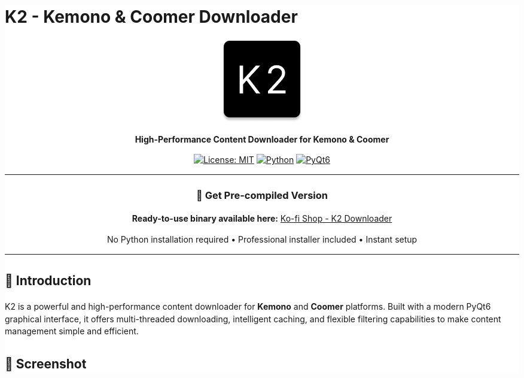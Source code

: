 # K2 - Kemono & Coomer Downloader

<div align="center">

![K2 Logo](src/k2/resources/icons/K2.png)

**High-Performance Content Downloader for Kemono & Coomer**

[![License: MIT](https://img.shields.io/badge/License-MIT-yellow.svg)](LICENSE)
[![Python](https://img.shields.io/badge/Python-3.12-blue.svg)](https://www.python.org/)
[![PyQt6](https://img.shields.io/badge/GUI-PyQt6-green.svg)](https://www.riverbankcomputing.com/software/pyqt/)

---

### 💎 Get Pre-compiled Version

**Ready-to-use binary available here:** [Ko-fi Shop - K2 Downloader](https://ko-fi.com/s/69553f3227)

No Python installation required • Professional installer included • Instant setup

---

</div>

## 📖 Introduction

K2 is a powerful and high-performance content downloader for **Kemono** and **Coomer** platforms. Built with a modern PyQt6 graphical interface, it offers multi-threaded downloading, intelligent caching, and flexible filtering capabilities to make content management simple and efficient.

## 📸 Screenshot
